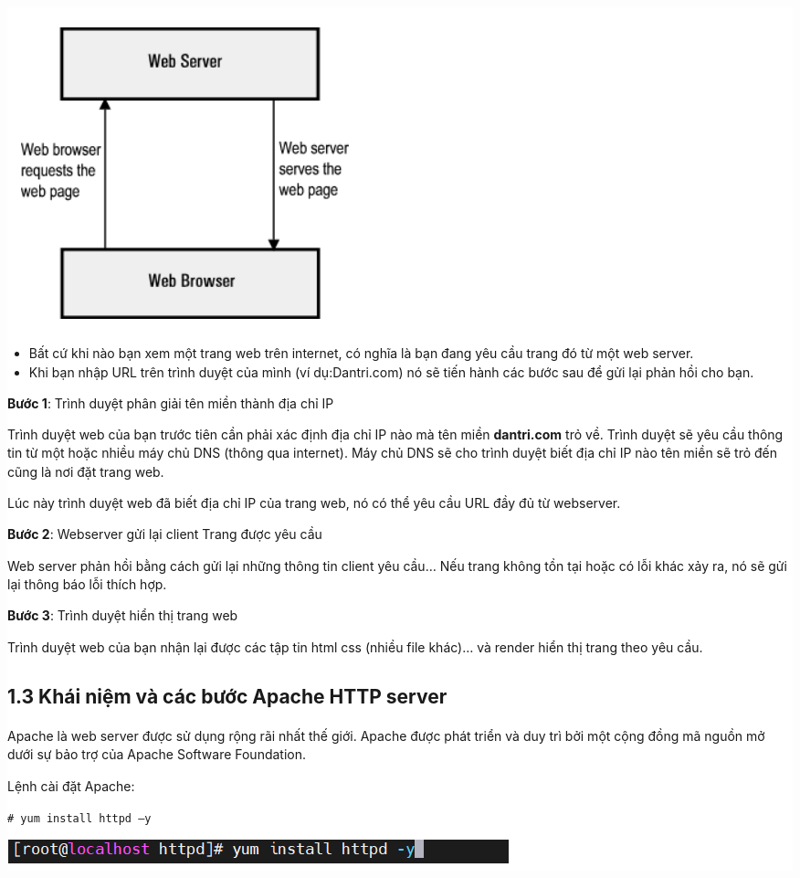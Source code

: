 ![](../image/Apache_2.png)

- Bất cứ khi nào bạn xem một trang web trên internet, có nghĩa là bạn đang yêu cầu trang đó từ một web server.
- Khi bạn nhập URL trên trình duyệt của mình (ví dụ:Dantri.com) nó sẽ tiến hành các bước sau để gửi lại phản hồi cho bạn.

**Bước 1**: Trình duyệt phân giải tên miền thành địa chỉ IP

Trình duyệt web của bạn trước tiên cần phải xác định địa chỉ IP nào mà tên miền **dantri.com** trỏ về. Trình duyệt sẽ yêu cầu thông tin từ một hoặc nhiều máy chủ DNS (thông qua internet). Máy chủ DNS sẽ cho trình duyệt biết địa chỉ IP nào tên miền sẽ trỏ đến cũng là nơi đặt trang web.

Lúc này trình duyệt web đã biết địa chỉ IP của trang web, nó có thể yêu cầu URL đầy đủ từ webserver.

**Bước 2**: Webserver gửi lại client Trang được yêu cầu

Web server phản hồi bằng cách gửi lại những thông tin client yêu cầu… Nếu trang không tồn tại hoặc có lỗi khác xảy ra, nó sẽ gửi lại thông báo lỗi thích hợp.

**Bước 3**: Trình duyệt hiển thị trang web

Trình duyệt web của bạn nhận lại được các tập tin html css (nhiều file khác)… và render hiển thị trang theo yêu cầu.


## **1.3 Khái niệm và các bước Apache HTTP server**
Apache là web server được sử dụng rộng rãi nhất thế giới. Apache được phát triển và duy trì bởi một cộng đồng mã nguồn mở dưới sự bảo trợ của Apache Software Foundation.


Lệnh cài đặt Apache:

```
# yum install httpd –y
```
![](../image/Apache_3.png)
